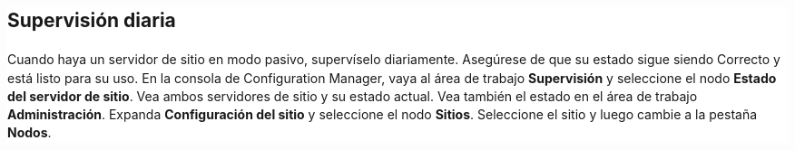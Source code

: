 

## <a name="daily-monitoring"></a>Supervisión diaria

Cuando haya un servidor de sitio en modo pasivo, supervíselo diariamente. Asegúrese de que su estado sigue siendo Correcto y está listo para su uso. En la consola de Configuration Manager, vaya al área de trabajo **Supervisión** y seleccione el nodo **Estado del servidor de sitio**. Vea ambos servidores de sitio y su estado actual. Vea también el estado en el área de trabajo **Administración**. Expanda **Configuración del sitio** y seleccione el nodo **Sitios**. Seleccione el sitio y luego cambie a la pestaña **Nodos**. 
